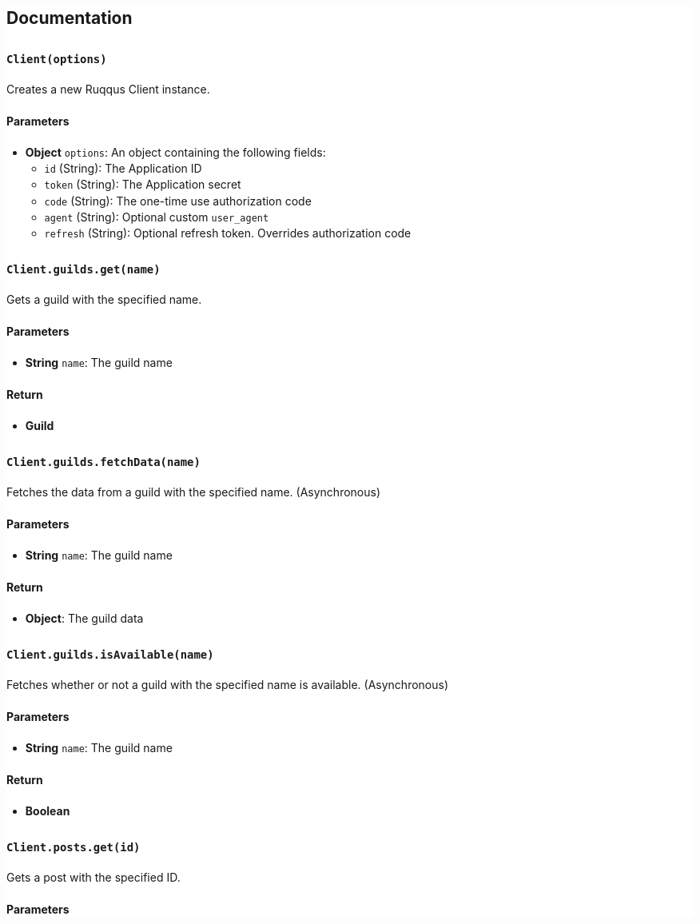 

## Documentation

### `Client(options)`
Creates a new Ruqqus Client instance.

#### Parameters

- **Object** `options`: An object containing the following fields:
  - `id` (String): The Application ID
  - `token` (String): The Application secret
  - `code` (String): The one-time use authorization code
  - `agent` (String): Optional custom `user_agent`
  - `refresh` (String): Optional refresh token. Overrides authorization code

### `Client.guilds.get(name)`
Gets a guild with the specified name.

#### Parameters

- **String** `name`: The guild name

#### Return

- **Guild**

### `Client.guilds.fetchData(name)`
Fetches the data from a guild with the specified name. (Asynchronous)

#### Parameters

- **String** `name`: The guild name

#### Return

- **Object**: The guild data

### `Client.guilds.isAvailable(name)`
Fetches whether or not a guild with the specified name is available. (Asynchronous)

#### Parameters

- **String** `name`: The guild name

#### Return

- **Boolean**

### `Client.posts.get(id)`
Gets a post with the specified ID.

#### Parameters
